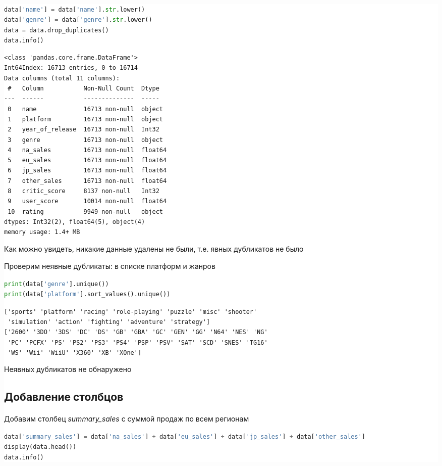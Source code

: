 
```python
data['name'] = data['name'].str.lower()
data['genre'] = data['genre'].str.lower()
data = data.drop_duplicates()
data.info()
```

    <class 'pandas.core.frame.DataFrame'>
    Int64Index: 16713 entries, 0 to 16714
    Data columns (total 11 columns):
     #   Column           Non-Null Count  Dtype  
    ---  ------           --------------  -----  
     0   name             16713 non-null  object 
     1   platform         16713 non-null  object 
     2   year_of_release  16713 non-null  Int32  
     3   genre            16713 non-null  object 
     4   na_sales         16713 non-null  float64
     5   eu_sales         16713 non-null  float64
     6   jp_sales         16713 non-null  float64
     7   other_sales      16713 non-null  float64
     8   critic_score     8137 non-null   Int32  
     9   user_score       10014 non-null  float64
     10  rating           9949 non-null   object 
    dtypes: Int32(2), float64(5), object(4)
    memory usage: 1.4+ MB


Как можно увидеть, никакие данные удалены не были, т.е. явных дубликатов не было

Проверим неявные дубликаты: в списке платформ и жанров


```python
print(data['genre'].unique())
print(data['platform'].sort_values().unique())
```

    ['sports' 'platform' 'racing' 'role-playing' 'puzzle' 'misc' 'shooter'
     'simulation' 'action' 'fighting' 'adventure' 'strategy']
    ['2600' '3DO' '3DS' 'DC' 'DS' 'GB' 'GBA' 'GC' 'GEN' 'GG' 'N64' 'NES' 'NG'
     'PC' 'PCFX' 'PS' 'PS2' 'PS3' 'PS4' 'PSP' 'PSV' 'SAT' 'SCD' 'SNES' 'TG16'
     'WS' 'Wii' 'WiiU' 'X360' 'XB' 'XOne']


Неявных дубликатов не обнаружено

## Добавление столбцов 

Добавим столбец *summary_sales* с суммой продаж по всем регионам


```python
data['summary_sales'] = data['na_sales'] + data['eu_sales'] + data['jp_sales'] + data['other_sales']
display(data.head())
data.info()
```

